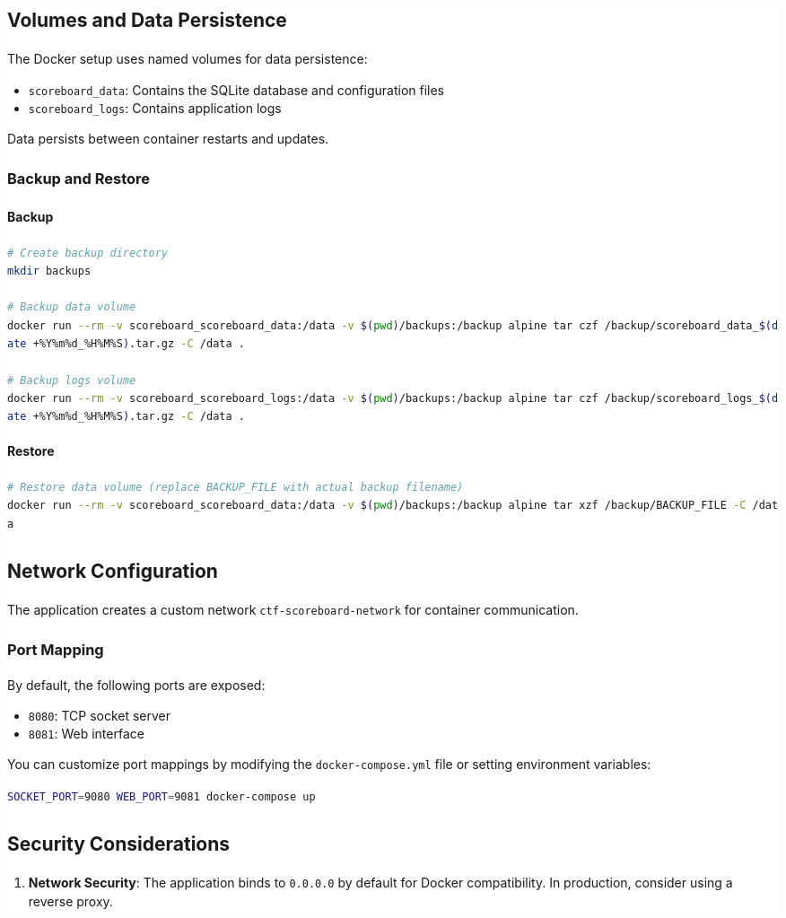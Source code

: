 ## Volumes and Data Persistence

The Docker setup uses named volumes for data persistence:

- `scoreboard_data`: Contains the SQLite database and configuration files
- `scoreboard_logs`: Contains application logs

Data persists between container restarts and updates.

### Backup and Restore

#### Backup
```bash
# Create backup directory
mkdir backups

# Backup data volume
docker run --rm -v scoreboard_scoreboard_data:/data -v $(pwd)/backups:/backup alpine tar czf /backup/scoreboard_data_$(date +%Y%m%d_%H%M%S).tar.gz -C /data .

# Backup logs volume
docker run --rm -v scoreboard_scoreboard_logs:/data -v $(pwd)/backups:/backup alpine tar czf /backup/scoreboard_logs_$(date +%Y%m%d_%H%M%S).tar.gz -C /data .
```

#### Restore
```bash
# Restore data volume (replace BACKUP_FILE with actual backup filename)
docker run --rm -v scoreboard_scoreboard_data:/data -v $(pwd)/backups:/backup alpine tar xzf /backup/BACKUP_FILE -C /data
```

## Network Configuration

The application creates a custom network `ctf-scoreboard-network` for container communication.

### Port Mapping

By default, the following ports are exposed:
- `8080`: TCP socket server
- `8081`: Web interface

You can customize port mappings by modifying the `docker-compose.yml` file or setting environment variables:

```bash
SOCKET_PORT=9080 WEB_PORT=9081 docker-compose up
```

## Security Considerations

1. **Network Security**: The application binds to `0.0.0.0` by default for Docker compatibility. In production, consider using a reverse proxy.
